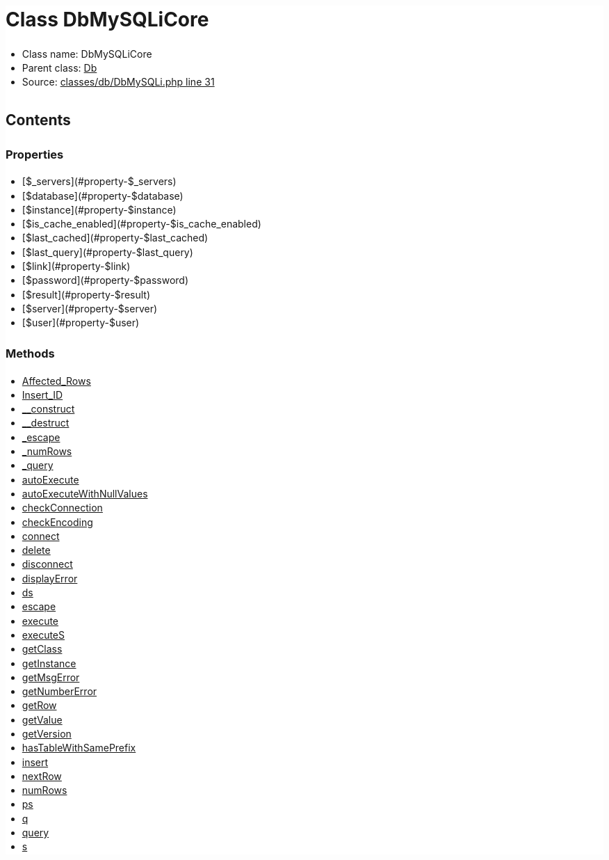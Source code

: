 Class DbMySQLiCore
=====================





* Class name: DbMySQLiCore
* Parent class: [Db](class.DbCore.md)
* Source: [classes/db/DbMySQLi.php line 31](https://github.com/PrestaShop/PrestaShop/blob/1.5.0.17/classes/db/DbMySQLi.php#L31)


Contents
--------


### Properties

* [$_servers](#property-$_servers)
* [$database](#property-$database)
* [$instance](#property-$instance)
* [$is_cache_enabled](#property-$is_cache_enabled)
* [$last_cached](#property-$last_cached)
* [$last_query](#property-$last_query)
* [$link](#property-$link)
* [$password](#property-$password)
* [$result](#property-$result)
* [$server](#property-$server)
* [$user](#property-$user)

### Methods

* [Affected_Rows](#method-Affected_Rows)
* [Insert_ID](#method-Insert_ID)
* [__construct](#method-__construct)
* [__destruct](#method-__destruct)
* [_escape](#method-_escape)
* [_numRows](#method-_numRows)
* [_query](#method-_query)
* [autoExecute](#method-autoExecute)
* [autoExecuteWithNullValues](#method-autoExecuteWithNullValues)
* [checkConnection](#method-checkConnection)
* [checkEncoding](#method-checkEncoding)
* [connect](#method-connect)
* [delete](#method-delete)
* [disconnect](#method-disconnect)
* [displayError](#method-displayError)
* [ds](#method-ds)
* [escape](#method-escape)
* [execute](#method-execute)
* [executeS](#method-executeS)
* [getClass](#method-getClass)
* [getInstance](#method-getInstance)
* [getMsgError](#method-getMsgError)
* [getNumberError](#method-getNumberError)
* [getRow](#method-getRow)
* [getValue](#method-getValue)
* [getVersion](#method-getVersion)
* [hasTableWithSamePrefix](#method-hasTableWithSamePrefix)
* [insert](#method-insert)
* [nextRow](#method-nextRow)
* [numRows](#method-numRows)
* [ps](#method-ps)
* [q](#method-q)
* [query](#method-query)
* [s](#method-s)